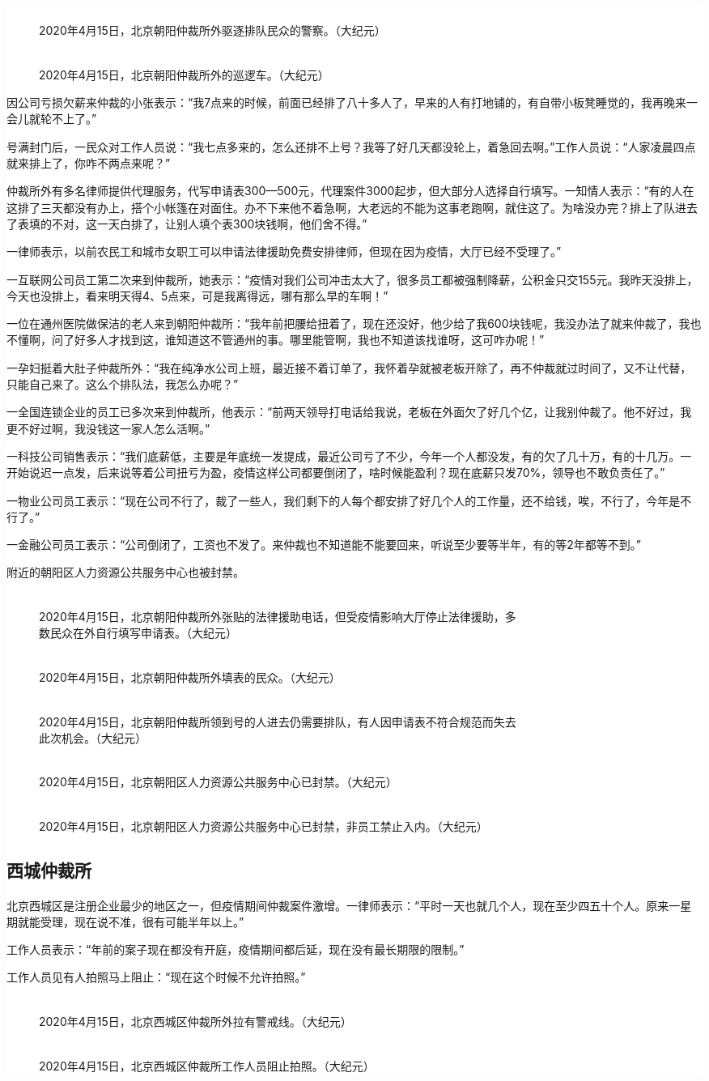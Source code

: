 <figure id="attachment_12050237" aria-describedby="caption-attachment-12050237" style="width: 600px" class="wp-caption aligncenter"><a target="_blank" href="https://i.epochtimes.com/assets/uploads/2020/04/image053-3.jpg"><img decoding="async" class="size-large wp-image-12050237" src="https://i.epochtimes.com/assets/uploads/2020/04/image053-3-600x468.jpg" alt="" width="600" b="468" /></a><figcaption id="caption-attachment-12050237" class="wp-caption-text">2020年4月15日，北京朝阳仲裁所外驱逐排队民众的警察。（大纪元）</figcaption></figure>
<figure id="attachment_12050238" aria-describedby="caption-attachment-12050238" style="width: 600px" class="wp-caption aligncenter"><a target="_blank" href="https://i.epochtimes.com/assets/uploads/2020/04/image055-3.jpg"><img decoding="async" class="size-large wp-image-12050238" src="https://i.epochtimes.com/assets/uploads/2020/04/image055-3-600x474.jpg" alt="" width="600" b="474" /></a><figcaption id="caption-attachment-12050238" class="wp-caption-text">2020年4月15日，北京朝阳仲裁所外的巡逻车。（大纪元）</figcaption></figure>
<p>因公司亏损欠薪来仲裁的小张表示：“我7点来的时候，前面已经排了八十多人了，早来的人有打地铺的，有自带小板凳睡觉的，我再晚来一会儿就轮不上了。”</p>
<p>号满封门后，一民众对工作人员说：“我七点多来的，怎么还排不上号？我等了好几天都没轮上，着急回去啊。”工作人员说：“人家凌晨四点就来排上了，你咋不两点来呢？”</p>
<p>仲裁所外有多名律师提供代理服务，代写申请表300—500元，代理案件3000起步，但大部分人选择自行填写。一知情人表示：“有的人在这排了三天都没有办上，搭个小帐篷在对面住。办不下来他不着急啊，大老远的不能为这事老跑啊，就住这了。为啥没办完？排上了队进去了表填的不对，这一天白排了，让别人填个表300块钱啊，他们舍不得。”</p>
<p>一律师表示，以前农民工和城市女职工可以申请法律援助免费安排律师，但现在因为疫情，大厅已经不受理了。”</p>
<p>一互联网公司员工第二次来到仲裁所，她表示：“疫情对我们公司冲击太大了，很多员工都被强制降薪，公积金只交155元。我昨天没排上，今天也没排上，看来明天得4、5点来，可是我离得远，哪有那么早的车啊！”</p>
<p>一位在通州医院做保洁的老人来到朝阳仲裁所：“我年前把腰给扭着了，现在还没好，他少给了我600块钱呢，我没办法了就来仲裁了，我也不懂啊，问了好多人才找到这，谁知道这不管通州的事。哪里能管啊，我也不知道该找谁呀，这可咋办呢！”</p>
<p>一孕妇挺着大肚子仲裁所外：“我在纯净水公司上班，最近接不着订单了，我怀着孕就被老板开除了，再不仲裁就过时间了，又不让代替，只能自己来了。这么个排队法，我怎么办呢？”</p>
<p>一全国连锁企业的员工已多次来到仲裁所，他表示：“前两天领导打电话给我说，老板在外面欠了好几个亿，让我别仲裁了。他不好过，我更不好过啊，我没钱这一家人怎么活啊。”</p>
<p>一科技公司销售表示：“我们底薪低，主要是年底统一发提成，最近公司亏了不少，今年一个人都没发，有的欠了几十万，有的十几万。一开始说迟一点发，后来说等着公司扭亏为盈，疫情这样公司都要倒闭了，啥时候能盈利？现在底薪只发70%，领导也不敢负责任了。”</p>
<p>一物业公司员工表示：“现在公司不行了，裁了一些人，我们剩下的人每个都安排了好几个人的工作量，还不给钱，唉，不行了，今年是不行了。”</p>
<p>一金融公司员工表示：“公司倒闭了，工资也不发了。来仲裁也不知道能不能要回来，听说至少要等半年，有的等2年都等不到。”</p>
<p>附近的朝阳区人力资源公共服务中心也被封禁。</p>
<figure id="attachment_12050239" aria-describedby="caption-attachment-12050239" style="width: 600px" class="wp-caption aligncenter"><a target="_blank" href="https://i.epochtimes.com/assets/uploads/2020/04/image057-4.jpg"><img decoding="async" class="size-large wp-image-12050239" src="https://i.epochtimes.com/assets/uploads/2020/04/image057-4-600x450.jpg" alt="" width="600" b="450" /></a><figcaption id="caption-attachment-12050239" class="wp-caption-text">2020年4月15日，北京朝阳仲裁所外张贴的法律援助电话，但受疫情影响大厅停止法律援助，多数民众在外自行填写申请表。（大纪元）</figcaption></figure>
<figure id="attachment_12050240" aria-describedby="caption-attachment-12050240" style="width: 600px" class="wp-caption aligncenter"><a target="_blank" href="https://i.epochtimes.com/assets/uploads/2020/04/image059-3.jpg"><img decoding="async" class="size-large wp-image-12050240" src="https://i.epochtimes.com/assets/uploads/2020/04/image059-3-600x450.jpg" alt="" width="600" b="450" /></a><figcaption id="caption-attachment-12050240" class="wp-caption-text">2020年4月15日，北京朝阳仲裁所外填表的民众。（大纪元）</figcaption></figure>
<figure id="attachment_12050241" aria-describedby="caption-attachment-12050241" style="width: 600px" class="wp-caption aligncenter"><a target="_blank" href="https://i.epochtimes.com/assets/uploads/2020/04/image061-3.jpg"><img decoding="async" class="size-large wp-image-12050241" src="https://i.epochtimes.com/assets/uploads/2020/04/image061-3-600x450.jpg" alt="" width="600" b="450" /></a><figcaption id="caption-attachment-12050241" class="wp-caption-text">2020年4月15日，北京朝阳仲裁所领到号的人进去仍需要排队，有人因申请表不符合规范而失去此次机会。（大纪元）</figcaption></figure>
<figure id="attachment_12050242" aria-describedby="caption-attachment-12050242" style="width: 600px" class="wp-caption aligncenter"><a target="_blank" href="https://i.epochtimes.com/assets/uploads/2020/04/image063-3.jpg"><img decoding="async" class="size-large wp-image-12050242" src="https://i.epochtimes.com/assets/uploads/2020/04/image063-3-600x450.jpg" alt="" width="600" b="450" /></a><figcaption id="caption-attachment-12050242" class="wp-caption-text">2020年4月15日，北京朝阳区人力资源公共服务中心已封禁。（大纪元）</figcaption></figure>
<figure id="attachment_12050243" aria-describedby="caption-attachment-12050243" style="width: 600px" class="wp-caption aligncenter"><a target="_blank" href="https://i.epochtimes.com/assets/uploads/2020/04/image065-3.jpg"><img decoding="async" class="size-large wp-image-12050243" src="https://i.epochtimes.com/assets/uploads/2020/04/image065-3-600x450.jpg" alt="" width="600" b="450" /></a><figcaption id="caption-attachment-12050243" class="wp-caption-text">2020年4月15日，北京朝阳区人力资源公共服务中心已封禁，非员工禁止入内。（大纪元）</figcaption></figure>
<h2><strong>西城仲裁所</strong></h2>
<p>北京西城区是注册企业最少的地区之一，但疫情期间仲裁案件激增。一律师表示：“平时一天也就几个人，现在至少四五十个人。原来一星期就能受理，现在说不准，很有可能半年以上。”</p>
<p>工作人员表示：“年前的案子现在都没有开庭，疫情期间都后延，现在没有最长期限的限制。”</p>
<p>工作人员见有人拍照马上阻止：“现在这个时候不允许拍照。”</p>
<figure id="attachment_12050244" aria-describedby="caption-attachment-12050244" style="width: 600px" class="wp-caption aligncenter"><a target="_blank" href="https://i.epochtimes.com/assets/uploads/2020/04/image067-3.jpg"><img decoding="async" class="size-large wp-image-12050244" src="https://i.epochtimes.com/assets/uploads/2020/04/image067-3-600x450.jpg" alt="" width="600" b="450" /></a><figcaption id="caption-attachment-12050244" class="wp-caption-text">2020年4月15日，北京西城区仲裁所外拉有警戒线。（大纪元）</figcaption></figure>
<figure id="attachment_12050245" aria-describedby="caption-attachment-12050245" style="width: 600px" class="wp-caption aligncenter"><a target="_blank" href="https://i.epochtimes.com/assets/uploads/2020/04/image069-2.jpg"><img decoding="async" class="size-large wp-image-12050245" src="https://i.epochtimes.com/assets/uploads/2020/04/image069-2-600x450.jpg" alt="" width="600" b="450" /></a><figcaption id="caption-attachment-12050245" class="wp-caption-text">2020年4月15日，北京西城区仲裁所工作人员阻止拍照。（大纪元）</figcaption></figure>